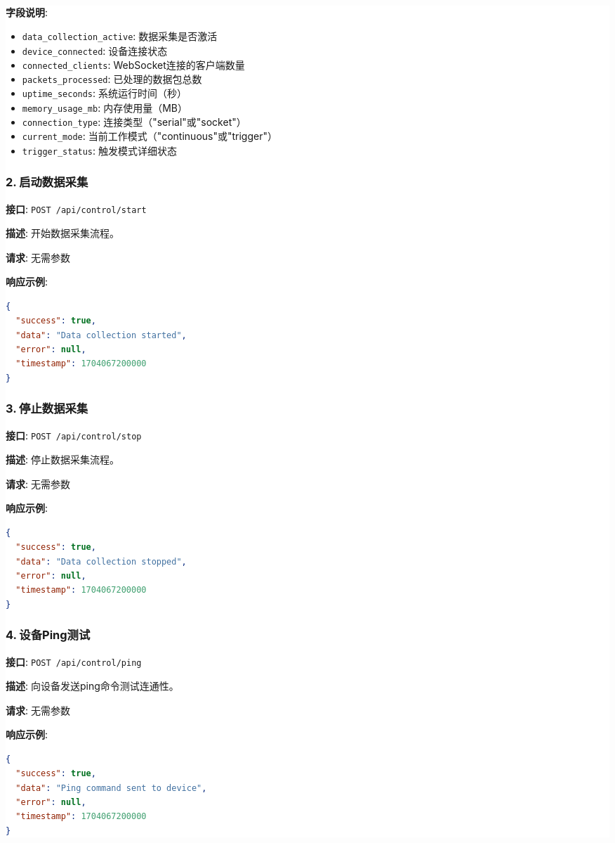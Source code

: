 **字段说明**:
- `data_collection_active`: 数据采集是否激活
- `device_connected`: 设备连接状态
- `connected_clients`: WebSocket连接的客户端数量
- `packets_processed`: 已处理的数据包总数
- `uptime_seconds`: 系统运行时间（秒）
- `memory_usage_mb`: 内存使用量（MB）
- `connection_type`: 连接类型（"serial"或"socket"）
- `current_mode`: 当前工作模式（"continuous"或"trigger"）
- `trigger_status`: 触发模式详细状态

### 2. 启动数据采集

**接口**: `POST /api/control/start`

**描述**: 开始数据采集流程。

**请求**: 无需参数

**响应示例**:
```json
{
  "success": true,
  "data": "Data collection started",
  "error": null,
  "timestamp": 1704067200000
}
```

### 3. 停止数据采集

**接口**: `POST /api/control/stop`

**描述**: 停止数据采集流程。

**请求**: 无需参数

**响应示例**:
```json
{
  "success": true,
  "data": "Data collection stopped",
  "error": null,
  "timestamp": 1704067200000
}
```

### 4. 设备Ping测试

**接口**: `POST /api/control/ping`

**描述**: 向设备发送ping命令测试连通性。

**请求**: 无需参数

**响应示例**:
```json
{
  "success": true,
  "data": "Ping command sent to device",
  "error": null,
  "timestamp": 1704067200000
}
```
